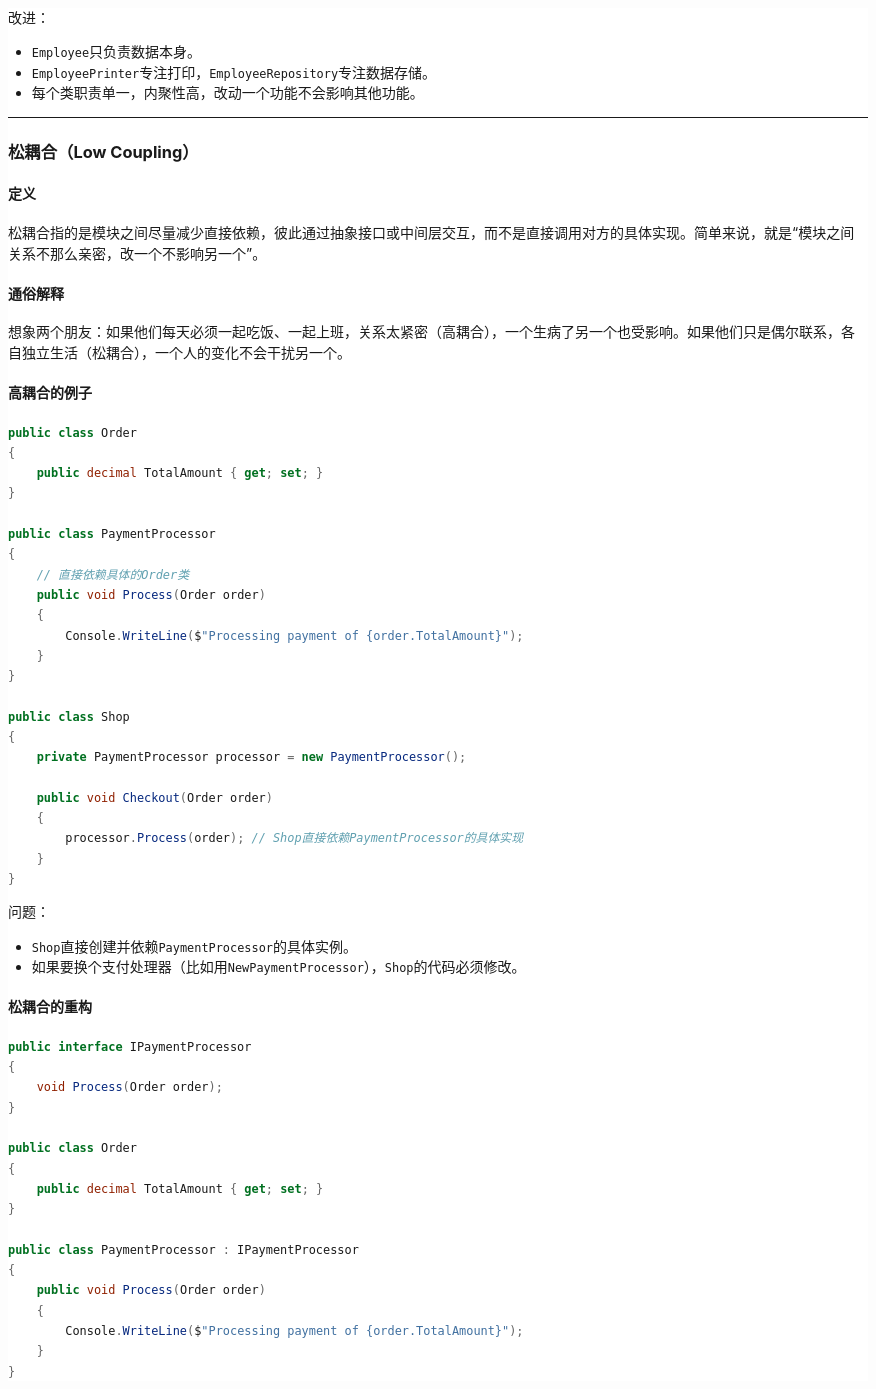 改进：  
- `Employee`只负责数据本身。  
- `EmployeePrinter`专注打印，`EmployeeRepository`专注数据存储。  
- 每个类职责单一，内聚性高，改动一个功能不会影响其他功能。

---

### **松耦合（Low Coupling）**
#### **定义**
松耦合指的是模块之间尽量减少直接依赖，彼此通过抽象接口或中间层交互，而不是直接调用对方的具体实现。简单来说，就是“模块之间关系不那么亲密，改一个不影响另一个”。

#### **通俗解释**
想象两个朋友：如果他们每天必须一起吃饭、一起上班，关系太紧密（高耦合），一个生病了另一个也受影响。如果他们只是偶尔联系，各自独立生活（松耦合），一个人的变化不会干扰另一个。

#### **高耦合的例子**
```csharp
public class Order
{
    public decimal TotalAmount { get; set; }
}

public class PaymentProcessor
{
    // 直接依赖具体的Order类
    public void Process(Order order)
    {
        Console.WriteLine($"Processing payment of {order.TotalAmount}");
    }
}

public class Shop
{
    private PaymentProcessor processor = new PaymentProcessor();

    public void Checkout(Order order)
    {
        processor.Process(order); // Shop直接依赖PaymentProcessor的具体实现
    }
}
```

问题：  
- `Shop`直接创建并依赖`PaymentProcessor`的具体实例。  
- 如果要换个支付处理器（比如用`NewPaymentProcessor`），`Shop`的代码必须修改。

#### **松耦合的重构**
```csharp
public interface IPaymentProcessor
{
    void Process(Order order);
}

public class Order
{
    public decimal TotalAmount { get; set; }
}

public class PaymentProcessor : IPaymentProcessor
{
    public void Process(Order order)
    {
        Console.WriteLine($"Processing payment of {order.TotalAmount}");
    }
}
```